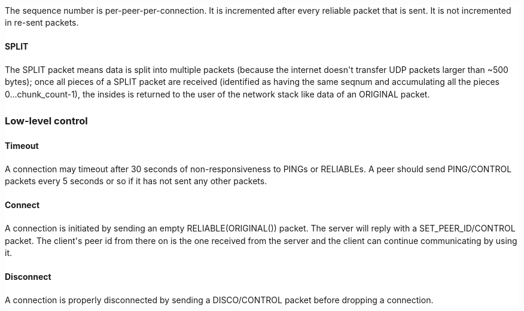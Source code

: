 The sequence number is per-peer-per-connection. It is incremented after every reliable packet that is sent. It is not incremented in re-sent packets.

#### SPLIT

The SPLIT packet means data is split into multiple packets (because the internet doesn't transfer UDP packets larger than ~500 bytes); once all pieces of a SPLIT packet are received (identified as having the same seqnum and accumulating all the pieces 0...chunk_count-1), the insides is returned to the user of the network stack like data of an ORIGINAL packet.

### Low-level control

#### Timeout

A connection may timeout after 30 seconds of non-responsiveness to PINGs or RELIABLEs. A peer should send PING/CONTROL packets every 5 seconds or so if it has not sent any other packets.

#### Connect

A connection is initiated by sending an empty RELIABLE(ORIGINAL()) packet. The server will reply with a SET_PEER_ID/CONTROL packet. The client's peer id from there on is the one received from the server and the client can continue communicating by using it.

#### Disconnect

A connection is properly disconnected by sending a DISCO/CONTROL packet before dropping a connection.
